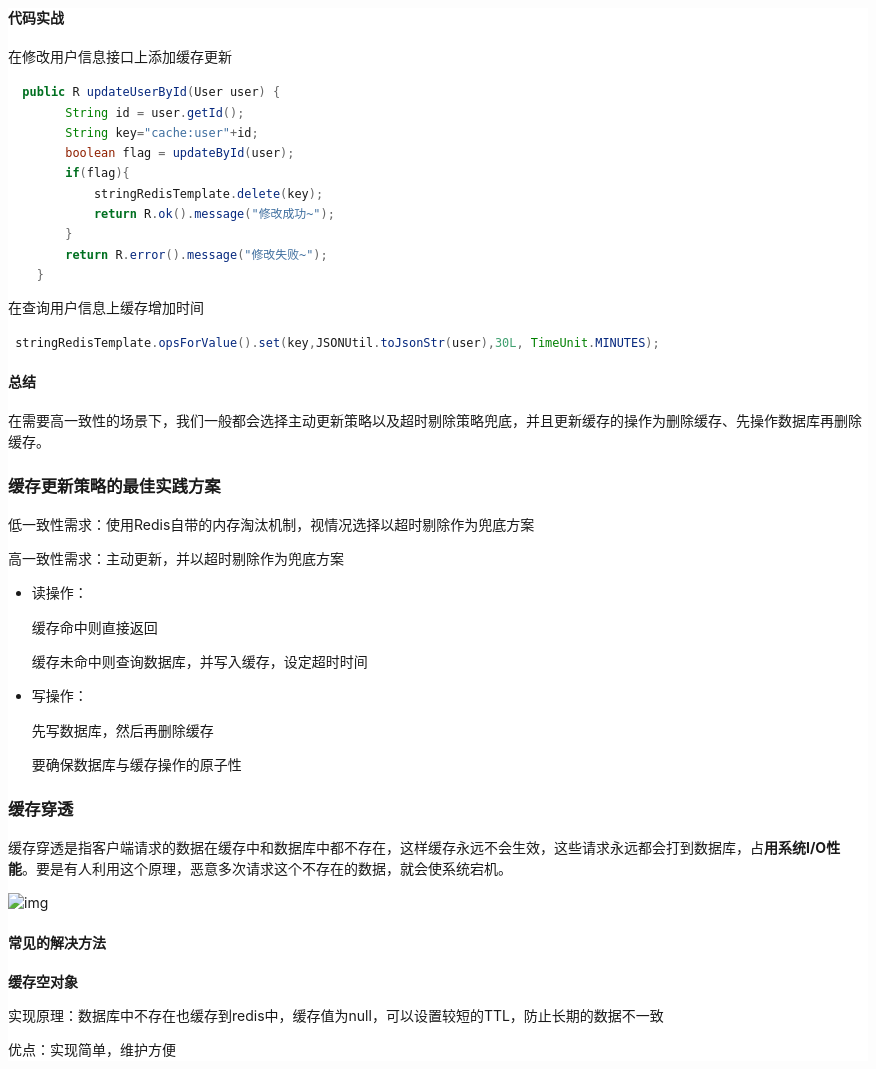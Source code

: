 #### 代码实战

在修改用户信息接口上添加缓存更新

```Java
  public R updateUserById(User user) {
        String id = user.getId();
        String key="cache:user"+id;
        boolean flag = updateById(user);
        if(flag){
            stringRedisTemplate.delete(key);
            return R.ok().message("修改成功~");
        }
        return R.error().message("修改失败~");
    }
```

在查询用户信息上缓存增加时间

```Java
 stringRedisTemplate.opsForValue().set(key,JSONUtil.toJsonStr(user),30L, TimeUnit.MINUTES);
```

#### 总结

在需要高一致性的场景下，我们一般都会选择主动更新策略以及超时剔除策略兜底，并且更新缓存的操作为删除缓存、先操作数据库再删除缓存。

### 缓存更新策略的最佳实践方案

低一致性需求：使用Redis自带的内存淘汰机制，视情况选择以超时剔除作为兜底方案

高一致性需求：主动更新，并以超时剔除作为兜底方案

- 读操作：

  缓存命中则直接返回

  缓存未命中则查询数据库，并写入缓存，设定超时时间

- 写操作：

  先写数据库，然后再删除缓存

  要确保数据库与缓存操作的原子性

### 缓存穿透

缓存穿透是指客户端请求的数据在缓存中和数据库中都不存在，这样缓存永远不会生效，这些请求永远都会打到数据库，占**用系统I/O性能**。要是有人利用这个原理，恶意多次请求这个不存在的数据，就会使系统宕机。

![img](https://shanzhu-edu.oss-cn-shanghai.aliyuncs.com/image.png)

#### 常见的解决方法

**缓存空对象**

实现原理：数据库中不存在也缓存到redis中，缓存值为null，可以设置较短的TTL，防止长期的数据不一致

优点：实现简单，维护方便
